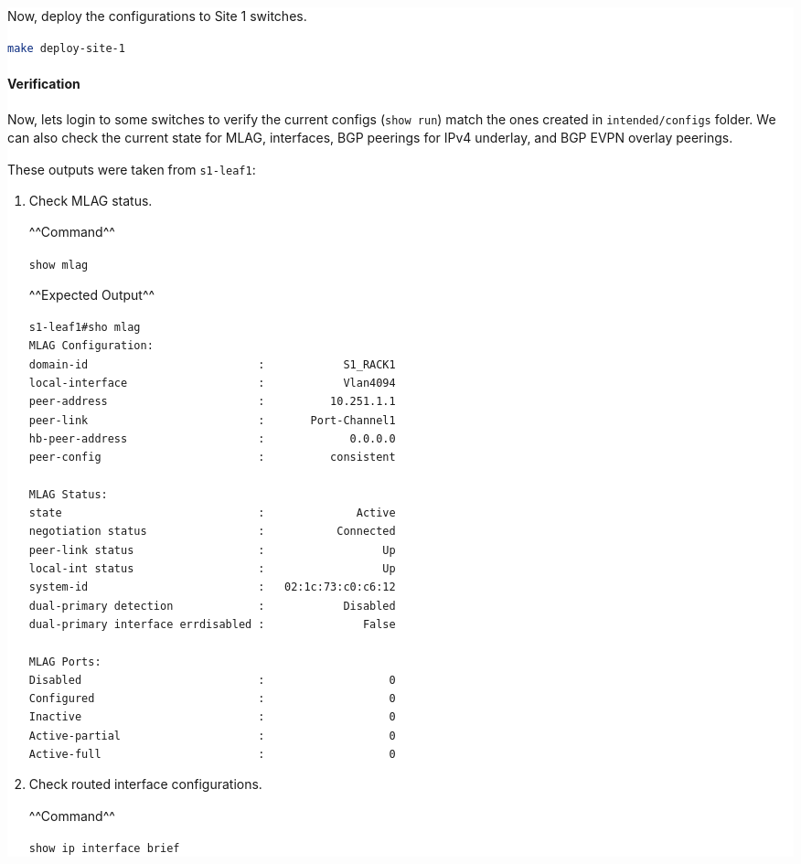 Now, deploy the configurations to Site 1 switches.

``` bash
make deploy-site-1
```

#### Verification

Now, lets login to some switches to verify the current configs (`show run`) match the ones created in `intended/configs` folder. We can also check the current state for MLAG, interfaces, BGP peerings for IPv4 underlay, and BGP EVPN overlay peerings.

These outputs were taken from `s1-leaf1`:

1. Check MLAG status.

    ^^Command^^

    ``` bash
    show mlag
    ```

    ^^Expected Output^^

    ```text
    s1-leaf1#sho mlag
    MLAG Configuration:
    domain-id                          :            S1_RACK1
    local-interface                    :            Vlan4094
    peer-address                       :          10.251.1.1
    peer-link                          :       Port-Channel1
    hb-peer-address                    :             0.0.0.0
    peer-config                        :          consistent

    MLAG Status:
    state                              :              Active
    negotiation status                 :           Connected
    peer-link status                   :                  Up
    local-int status                   :                  Up
    system-id                          :   02:1c:73:c0:c6:12
    dual-primary detection             :            Disabled
    dual-primary interface errdisabled :               False

    MLAG Ports:
    Disabled                           :                   0
    Configured                         :                   0
    Inactive                           :                   0
    Active-partial                     :                   0
    Active-full                        :                   0
    ```

2. Check routed interface configurations.

    ^^Command^^

    ``` bash
    show ip interface brief
    ```
